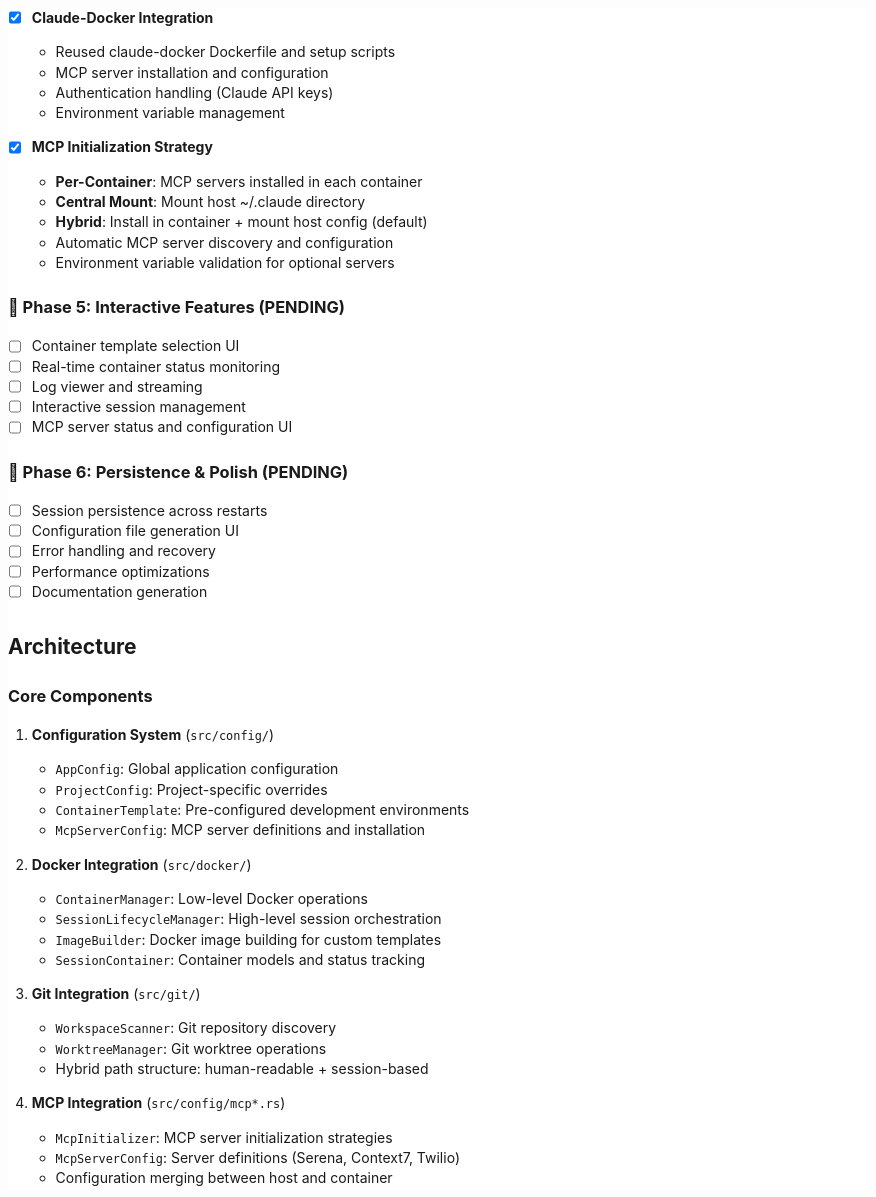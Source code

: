 - [x] **Claude-Docker Integration**
  - Reused claude-docker Dockerfile and setup scripts
  - MCP server installation and configuration
  - Authentication handling (Claude API keys)
  - Environment variable management
  
- [x] **MCP Initialization Strategy**
  - **Per-Container**: MCP servers installed in each container
  - **Central Mount**: Mount host ~/.claude directory
  - **Hybrid**: Install in container + mount host config (default)
  - Automatic MCP server discovery and configuration
  - Environment variable validation for optional servers

### 🔄 Phase 5: Interactive Features (PENDING)
- [ ] Container template selection UI
- [ ] Real-time container status monitoring
- [ ] Log viewer and streaming
- [ ] Interactive session management
- [ ] MCP server status and configuration UI

### 🔄 Phase 6: Persistence & Polish (PENDING)
- [ ] Session persistence across restarts
- [ ] Configuration file generation UI
- [ ] Error handling and recovery
- [ ] Performance optimizations
- [ ] Documentation generation

## Architecture

### Core Components

1. **Configuration System** (`src/config/`)
   - `AppConfig`: Global application configuration
   - `ProjectConfig`: Project-specific overrides
   - `ContainerTemplate`: Pre-configured development environments
   - `McpServerConfig`: MCP server definitions and installation

2. **Docker Integration** (`src/docker/`)
   - `ContainerManager`: Low-level Docker operations
   - `SessionLifecycleManager`: High-level session orchestration
   - `ImageBuilder`: Docker image building for custom templates
   - `SessionContainer`: Container models and status tracking

3. **Git Integration** (`src/git/`)
   - `WorkspaceScanner`: Git repository discovery
   - `WorktreeManager`: Git worktree operations
   - Hybrid path structure: human-readable + session-based

4. **MCP Integration** (`src/config/mcp*.rs`)
   - `McpInitializer`: MCP server initialization strategies
   - `McpServerConfig`: Server definitions (Serena, Context7, Twilio)
   - Configuration merging between host and container
